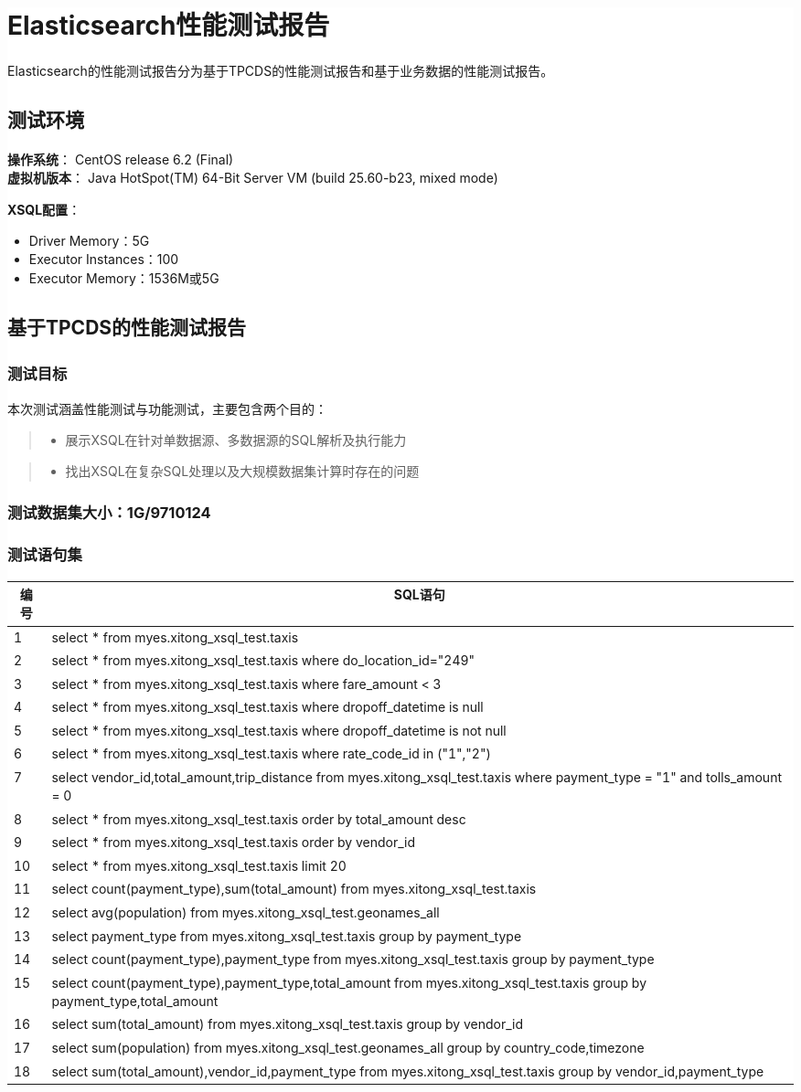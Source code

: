 # Elasticsearch性能测试报告

Elasticsearch的性能测试报告分为基于TPCDS的性能测试报告和基于业务数据的性能测试报告。

## 测试环境

**操作系统**：	CentOS release 6.2 (Final)
​	
**虚拟机版本**： Java HotSpot(TM) 64-Bit Server VM (build 25.60-b23, mixed mode)
​	

**XSQL配置**：	

- Driver Memory：5G
- Executor Instances：100
- Executor Memory：1536M或5G

## 基于TPCDS的性能测试报告

### 测试目标

本次测试涵盖性能测试与功能测试，主要包含两个目的：

> - 展示XSQL在针对单数据源、多数据源的SQL解析及执行能力

> - 找出XSQL在复杂SQL处理以及大规模数据集计算时存在的问题

### 测试数据集大小：1G/9710124

### 测试语句集

| 编号 | SQL语句                                                      |
| ---- | ------------------------------------------------------------ |
| 1    | select * from myes.xitong_xsql_test.taxis                    |
| 2    | select * from myes.xitong_xsql_test.taxis where do_location_id="249" |
| 3    | select * from myes.xitong_xsql_test.taxis where fare_amount < 3 |
| 4    | select * from myes.xitong_xsql_test.taxis where dropoff_datetime is null |
| 5    | select * from myes.xitong_xsql_test.taxis where dropoff_datetime is not null |
| 6    | select * from myes.xitong_xsql_test.taxis where rate_code_id in ("1","2") |
| 7    | select  vendor_id,total_amount,trip_distance from myes.xitong_xsql_test.taxis where payment_type = "1" and tolls_amount = 0 |
| 8    | select * from myes.xitong_xsql_test.taxis order by total_amount desc |
| 9    | select * from myes.xitong_xsql_test.taxis order by vendor_id |
| 10   | select * from myes.xitong_xsql_test.taxis limit 20           |
| 11   | select count(payment_type),sum(total_amount) from myes.xitong_xsql_test.taxis |
| 12   | select avg(population) from myes.xitong_xsql_test.geonames_all |
| 13   | select payment_type from myes.xitong_xsql_test.taxis group by payment_type |
| 14   | select count(payment_type),payment_type from myes.xitong_xsql_test.taxis group by payment_type |
| 15   | select count(payment_type),payment_type,total_amount from myes.xitong_xsql_test.taxis group by payment_type,total_amount |
| 16   | select sum(total_amount) from myes.xitong_xsql_test.taxis group by vendor_id |
| 17   | select sum(population) from myes.xitong_xsql_test.geonames_all group by country_code,timezone |
| 18   | select sum(total_amount),vendor_id,payment_type from myes.xitong_xsql_test.taxis group by vendor_id,payment_type |